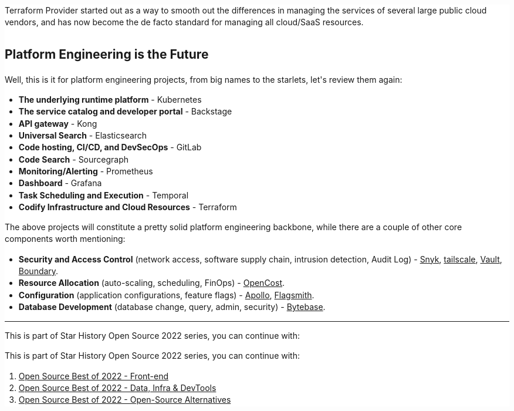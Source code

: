 Terraform Provider started out as a way to smooth out the differences in managing the services of several large public cloud vendors, and has now become the de facto standard for managing all cloud/SaaS resources.

## Platform Engineering is the Future

Well, this is it for platform engineering projects, from big names to the starlets, let's review them again:

- **The underlying runtime platform** - Kubernetes
- **The service catalog and developer portal** - Backstage
- **API gateway** - Kong
- **Universal Search** - Elasticsearch
- **Code hosting, CI/CD, and DevSecOps** - GitLab
- **Code Search** - Sourcegraph
- **Monitoring/Alerting** - Prometheus
- **Dashboard** - Grafana
- **Task Scheduling and Execution** - Temporal
- **Codify Infrastructure and Cloud Resources** - Terraform

The above projects will constitute a pretty solid platform engineering backbone, while there are a couple of other core components worth mentioning:

- **Security and Access Control** (network access, software supply chain, intrusion detection, Audit Log) - [Snyk](https://snyk.io/), [tailscale](https://tailscale.com/), [Vault](https://www.hashicorp.com/products/vault), [Boundary](https://www.boundaryproject.io/).
- **Resource Allocation** (auto-scaling, scheduling, FinOps) - [OpenCost](http://opencost.io/).
- **Configuration** (application configurations, feature flags) - [Apollo](https://github.com/apolloconfig/apollo), [Flagsmith](https://flagsmith.com/).
- **Database Development** (database change, query, admin, security) - [Bytebase](https://bytebase.com).

---

This is part of Star History Open Source 2022 series, you can continue with:

This is part of Star History Open Source 2022 series, you can continue with:

1. [Open Source Best of 2022 - Front-end](/blog/star-history-yearly-pick-2022-frontend)
1. [Open Source Best of 2022 - Data, Infra & DevTools](/blog/star-history-yearly-pick-2022-data-infra-devtools)
1. [Open Source Best of 2022 - Open-Source Alternatives](/blog/star-history-open-source-2022-open-source-alternatives)